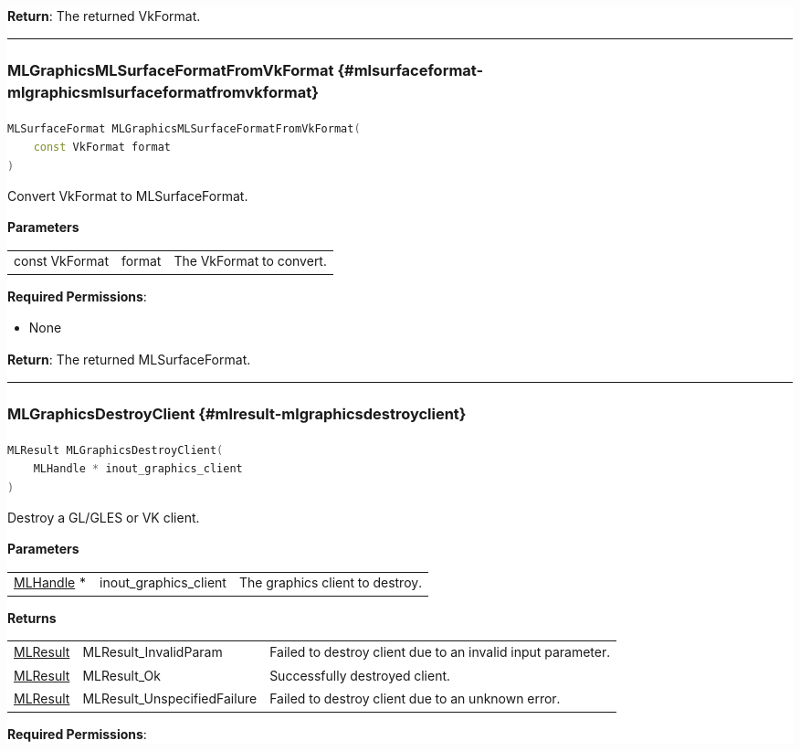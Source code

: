 


**Return**: The returned VkFormat.



-----------

### MLGraphicsMLSurfaceFormatFromVkFormat {#mlsurfaceformat-mlgraphicsmlsurfaceformatfromvkformat}

```cpp
MLSurfaceFormat MLGraphicsMLSurfaceFormatFromVkFormat(
    const VkFormat format
)
```

Convert VkFormat to MLSurfaceFormat. 

**Parameters**

|  |   |   |
|--|--|--|
| const VkFormat |format|The VkFormat to convert. |
**Required Permissions**:

  * None 




**Return**: The returned MLSurfaceFormat.



-----------

### MLGraphicsDestroyClient {#mlresult-mlgraphicsdestroyclient}

```cpp
MLResult MLGraphicsDestroyClient(
    MLHandle * inout_graphics_client
)
```

Destroy a GL/GLES or VK client. 

**Parameters**

|  |   |   |
|--|--|--|
| [MLHandle](/versioned_docs/version-03-Jan-2023/api-ref/api/Modules/group___platform/group___platform.md#uint64-t-mlhandle) * |inout_graphics_client|The graphics client to destroy.|

**Returns**

|  |   |   |
|--|--|--|
| [MLResult](/versioned_docs/version-03-Jan-2023/api-ref/api/Modules/group___platform/group___platform.md#int32-t-mlresult) |MLResult_InvalidParam|Failed to destroy client due to an invalid input parameter. |
| [MLResult](/versioned_docs/version-03-Jan-2023/api-ref/api/Modules/group___platform/group___platform.md#int32-t-mlresult) |MLResult_Ok|Successfully destroyed client. |
| [MLResult](/versioned_docs/version-03-Jan-2023/api-ref/api/Modules/group___platform/group___platform.md#int32-t-mlresult) |MLResult_UnspecifiedFailure|Failed to destroy client due to an unknown error.|
**Required Permissions**:
